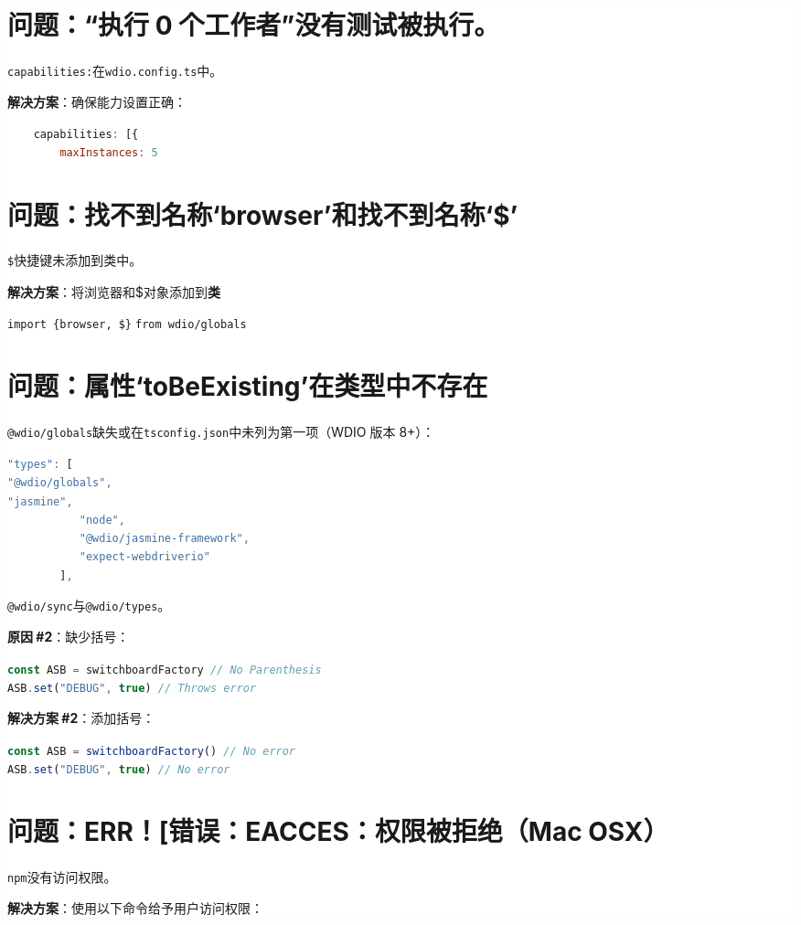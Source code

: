 # 问题：“执行 0 个工作者”没有测试被执行。

`capabilities:`在`wdio.config.ts`中。

**解决方案**：确保能力设置正确：

```js
    capabilities: [{
        maxInstances: 5
```

# 问题：找不到名称‘browser’和找不到名称‘$’

`$`快捷键未添加到类中。

**解决方案**：将浏览器和$对象添加到**类**

`import {browser, $}` `from wdio/globals`

# 问题：属性‘toBeExisting’在类型中不存在

`@wdio/globals`缺失或在`tsconfig.json`中未列为第一项（WDIO 版本 8+）：

```js
"types": [
"@wdio/globals",
"jasmine",
           "node",
           "@wdio/jasmine-framework",
           "expect-webdriverio"
        ],
```

`@wdio/sync`与`@wdio/types`。

**原因 #2**：缺少括号：

```js
const ASB = switchboardFactory // No Parenthesis
ASB.set("DEBUG", true) // Throws error
```

**解决方案 #2**：添加括号：

```js
const ASB = switchboardFactory() // No error
ASB.set("DEBUG", true) // No error
```

# 问题：ERR！[错误：EACCES：权限被拒绝（Mac OSX）

`npm`没有访问权限。

**解决方案**：使用以下命令给予用户访问权限：
